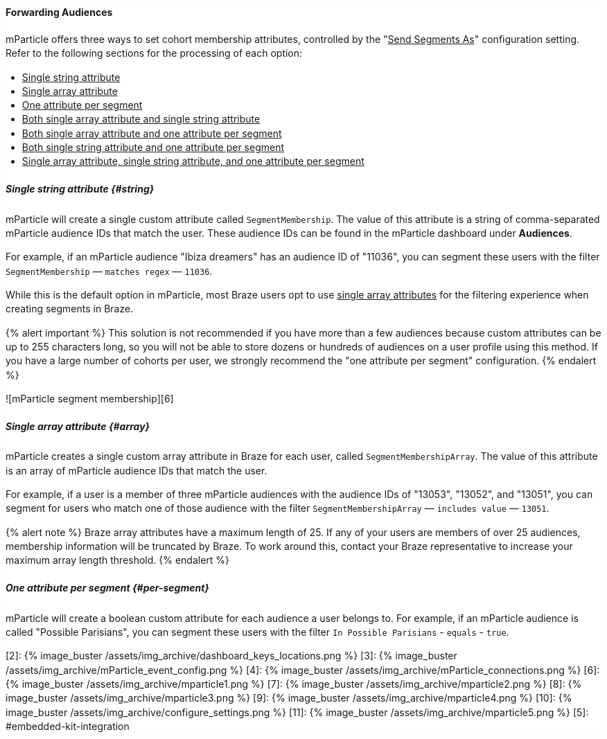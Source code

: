 #### Forwarding Audiences

mParticle offers three ways to set cohort membership attributes, controlled by the "[Send Segments As](#send_settings)" configuration setting. Refer to the following sections for the processing of each option:

- [Single string attribute](#string)
- [Single array attribute](#array)
- [One attribute per segment](#per-segment)
- [Both single array attribute and single string attribute](#both-1)
- [Both single array attribute and one attribute per segment](#both-2)
- [Both single string attribute and one attribute per segment](#both-3)
- [Single array attribute, single string attribute, and one attribute per segment](#multi)

##### Single string attribute {#string}

mParticle will create a single custom attribute called `SegmentMembership`. The value of this attribute is a string of comma-separated mParticle audience IDs that match the user. These audience IDs can be found in the mParticle dashboard under **Audiences**.

For example, if an mParticle audience "Ibiza dreamers" has an audience ID of "11036", you can segment these users with the filter `SegmentMembership` — `matches regex` — `11036`.

While this is the default option in mParticle, most Braze users opt to use [single array attributes](#array) for the filtering experience when creating segments in Braze.

{% alert important %}
This solution is not recommended if you have more than a few audiences because custom attributes can be up to 255 characters long, so you will not be able to store dozens or hundreds of audiences on a user profile using this method. If you have a large number of cohorts per user, we strongly recommend the "one attribute per segment" configuration.
{% endalert %}

![mParticle segment membership][6]

##### Single array attribute {#array}

mParticle creates a single custom array attribute in Braze for each user, called `SegmentMembershipArray`. The value of this attribute is an array of mParticle audience IDs that match the user.

For example, if a user is a member of three mParticle audiences with the audience IDs of "13053", "13052", and "13051", you can segment for users who match one of those audience with the filter `SegmentMembershipArray` — `includes value` — `13051`.

{% alert note %}
Braze array attributes have a maximum length of 25. If any of your users are members of over 25 audiences, membership information will be truncated by Braze. To work around this, contact your Braze representative to increase your maximum array length threshold.
{% endalert %}

##### One attribute per segment {#per-segment}

mParticle will create a boolean custom attribute for each audience a user belongs to. For example, if an mParticle audience is called "Possible Parisians", you can segment these users with the filter `In Possible Parisians` - `equals` - `true`.


[1]: https://dashboard.braze.com/app_settings/developer_console
[2]: {% image_buster /assets/img_archive/dashboard_keys_locations.png %}
[3]: {% image_buster /assets/img_archive/mParticle_event_config.png %}
[4]: {% image_buster /assets/img_archive/mParticle_connections.png %}
[6]: {% image_buster /assets/img_archive/mparticle1.png %}
[7]: {% image_buster /assets/img_archive/mparticle2.png %}
[8]: {% image_buster /assets/img_archive/mparticle3.png %}
[9]: {% image_buster /assets/img_archive/mparticle4.png %}
[10]: {% image_buster /assets/img_archive/configure_settings.png %}
[11]: {% image_buster /assets/img_archive/mparticle5.png %}
[5]: #embedded-kit-integration